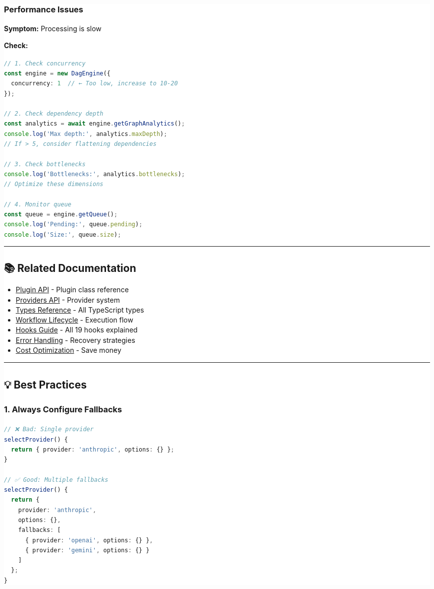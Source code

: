 
### Performance Issues

**Symptom:** Processing is slow

**Check:**
```typescript
// 1. Check concurrency
const engine = new DagEngine({
  concurrency: 1  // ← Too low, increase to 10-20
});

// 2. Check dependency depth
const analytics = await engine.getGraphAnalytics();
console.log('Max depth:', analytics.maxDepth);
// If > 5, consider flattening dependencies

// 3. Check bottlenecks
console.log('Bottlenecks:', analytics.bottlenecks);
// Optimize these dimensions

// 4. Monitor queue
const queue = engine.getQueue();
console.log('Pending:', queue.pending);
console.log('Size:', queue.size);
```

---

## 📚 Related Documentation

- [Plugin API](/api/plugin) - Plugin class reference
- [Providers API](/api/providers) - Provider system
- [Types Reference](/api/types) - All TypeScript types
- [Workflow Lifecycle](/lifecycle/workflow) - Execution flow
- [Hooks Guide](/guide/hooks) - All 19 hooks explained
- [Error Handling](/guide/error-handling) - Recovery strategies
- [Cost Optimization](/guide/cost-optimization) - Save money

---

## 💡 Best Practices

### 1. Always Configure Fallbacks
```typescript
// ❌ Bad: Single provider
selectProvider() {
  return { provider: 'anthropic', options: {} };
}

// ✅ Good: Multiple fallbacks
selectProvider() {
  return {
    provider: 'anthropic',
    options: {},
    fallbacks: [
      { provider: 'openai', options: {} },
      { provider: 'gemini', options: {} }
    ]
  };
}
```
